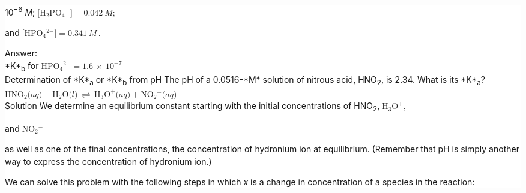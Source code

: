  10<sup>−6</sup> *M*; <math xmlns="http://www.w3.org/1998/Math/MathML"><mrow><mo stretchy="false">[</mo><msub><mtext>H</mtext><mn>2</mn></msub><mrow /><msub><mrow><mtext>PO</mtext></mrow><mn>4</mn></msub><mrow /><msup><mrow /><mtext>−</mtext></msup><mo stretchy="false">]</mo><mo>=</mo><mn>0.042</mn><mspace width="0.2em" /><mi>M</mi><mo>;</mo></mrow></math>

 and <math xmlns="http://www.w3.org/1998/Math/MathML"><mrow><mo stretchy="false">[</mo><msub><mrow><mtext>HPO</mtext></mrow><mn>4</mn></msub><mrow /><msup><mrow /><mrow><mn>2−</mn></mrow></msup><mo stretchy="false">]</mo><mo>=</mo><mn>0.341</mn><mspace width="0.2em" /><mi>M</mi><mo>.</mo></mrow></math>

<div data-type="note" class="note" markdown="1">
<div data-type="title" class="title">
Answer:
</div>
*K*<sub>b</sub> for <math xmlns="http://www.w3.org/1998/Math/MathML"><mrow><msub><mrow><mtext>HPO</mtext></mrow><mn>4</mn></msub><mrow /><msup><mrow /><mrow><mn>2−</mn></mrow></msup><mo>=</mo><mn>1.6</mn><mspace width="0.2em" /><mo>×</mo><mspace width="0.2em" /><msup><mrow><mn>10</mn></mrow><mrow><mn>−7</mn></mrow></msup></mrow></math>

</div>
</div>

<div data-type="example" class="example" markdown="1">
<span data-type="title">Determination of *K*<sub>a</sub> or *K*<sub>b</sub> from pH</span> The pH of a 0.0516-*M* solution of nitrous acid, HNO<sub>2</sub>, is 2.34. What is its *K*<sub>a</sub>?

<div data-type="equation" class="equation">
<math xmlns="http://www.w3.org/1998/Math/MathML"><mrow><msub><mrow><mtext>HNO</mtext></mrow><mn>2</mn></msub><mo stretchy="false">(</mo><mi>a</mi><mi>q</mi><mo stretchy="false">)</mo><mo>+</mo><msub><mtext>H</mtext><mn>2</mn></msub><mtext>O</mtext><mo stretchy="false">(</mo><mi>l</mi><mo stretchy="false">)</mo><mspace width="0.2em" /><mo stretchy="false">⇌</mo><mspace width="0.2em" /><msub><mtext>H</mtext><mrow><mn>3</mn></mrow></msub><msup><mtext>O</mtext><mtext>+</mtext></msup><mo stretchy="false">(</mo><mi>a</mi><mi>q</mi><mo stretchy="false">)</mo><mo>+</mo><msub><mrow><mtext>NO</mtext></mrow><mn>2</mn></msub><mrow /><msup><mrow /><mtext>−</mtext></msup><mo stretchy="false">(</mo><mi>a</mi><mi>q</mi><mo stretchy="false">)</mo></mrow></math>
</div>
<span data-type="title">Solution</span> We determine an equilibrium constant starting with the initial concentrations of HNO<sub>2</sub>, <math xmlns="http://www.w3.org/1998/Math/MathML"><mrow><msub><mtext>H</mtext><mrow><mn>3</mn></mrow></msub><msup><mtext>O</mtext><mrow><mtext>+</mtext></mrow></msup><mo>,</mo></mrow></math>

 and <math xmlns="http://www.w3.org/1998/Math/MathML"><mrow><msub><mrow><mtext>NO</mtext></mrow><mn>2</mn></msub><mrow /><msup><mrow /><mtext>−</mtext></msup></mrow></math>

 as well as one of the final concentrations, the concentration of hydronium ion at equilibrium. (Remember that pH is simply another way to express the concentration of hydronium ion.)

We can solve this problem with the following steps in which *x* is a change in concentration of a species in the reaction:
